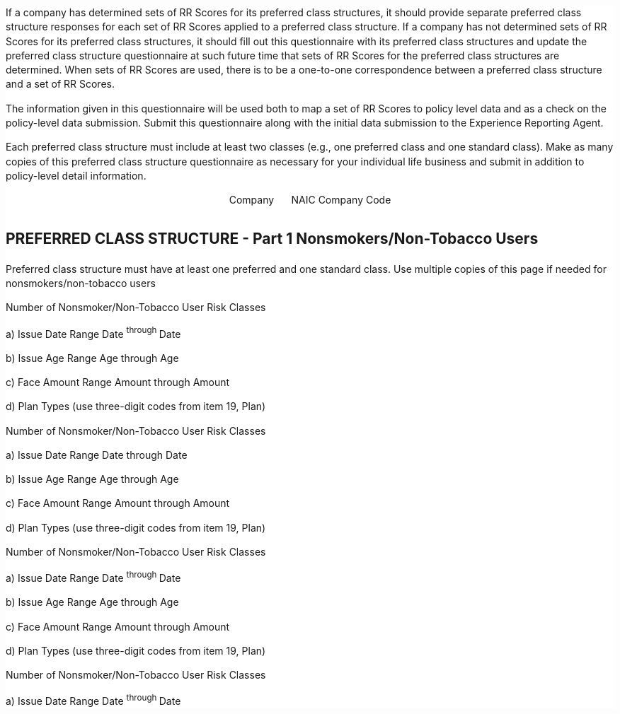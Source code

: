 If a company has determined sets of RR Scores for its preferred class structures, it should provide separate preferred class structure responses for each set of RR Scores applied to a preferred class structure. If a company has not determined sets of RR Scores for its preferred class structures, it should fill out this questionnaire with its preferred class structures and update the preferred class structure questionnaire at such future time that sets of RR Scores for the preferred class structures are determined. When sets of RR Scores are used, there is to be a one-to-one correspondence between a preferred class structure and a set of RR Scores.

The information given in this questionnaire will be used both to map a set of RR Scores to policy level data and as a check on the policy-level data submission. Submit this questionnaire along with the initial data submission to the Experience Reporting Agent.

Each preferred class structure must include at least two classes (e.g., one preferred class and one standard class). Make as many copies of this preferred class structure questionnaire as necessary for your individual life business and submit in addition to policy-level detail information.

$$
\text { Company } \quad \text { NAIC Company Code }
$$

## PREFERRED CLASS STRUCTURE - Part 1 Nonsmokers/Non-Tobacco Users

Preferred class structure must have at least one preferred and one standard class. Use multiple copies of this page if needed for nonsmokers/non-tobacco users

Number of Nonsmoker/Non-Tobacco User Risk Classes

a) Issue Date Range Date $^{\text {through }}$ Date

b) Issue Age Range Age through Age

c) Face Amount Range Amount through Amount

d) Plan Types (use three-digit codes from item 19, Plan)

Number of Nonsmoker/Non-Tobacco User Risk Classes

a) Issue Date Range Date through Date

b) Issue Age Range Age through Age

c) Face Amount Range Amount through Amount

d) Plan Types (use three-digit codes from item 19, Plan)

Number of Nonsmoker/Non-Tobacco User Risk Classes

a) Issue Date Range Date $^{\text {through }}$ Date

b) Issue Age Range Age through Age

c) Face Amount Range Amount through Amount

d) Plan Types (use three-digit codes from item 19, Plan)

Number of Nonsmoker/Non-Tobacco User Risk Classes

a) Issue Date Range Date $^{\text {through }}$ Date
